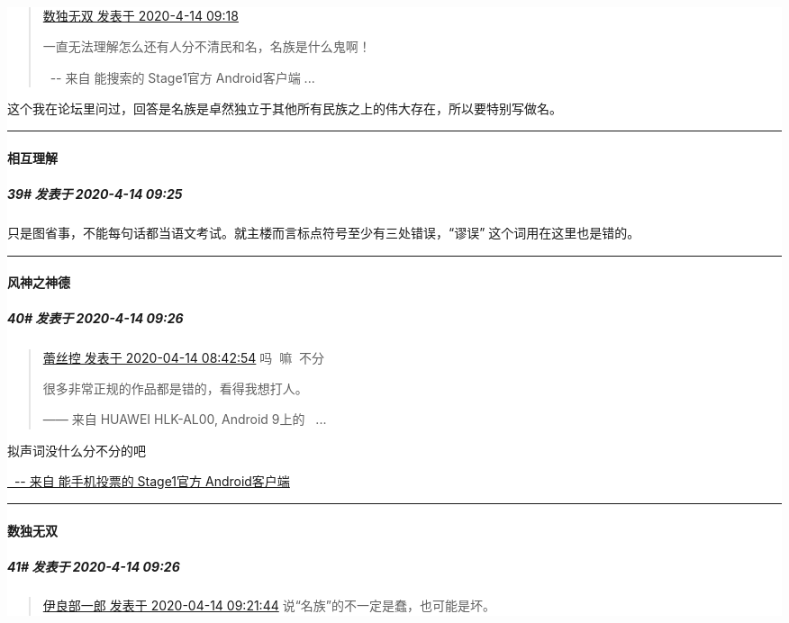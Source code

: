 

<blockquote><a href="httphttps://bbs.saraba1st.com/2b/forum.php?mod=redirect&amp;goto=findpost&amp;pid=47072606&amp;ptid=1924032" target="_blank">数独无双 发表于 2020-4-14 09:18</a>

一直无法理解怎么还有人分不清民和名，名族是什么鬼啊！


  -- 来自 能搜索的 Stage1官方 Android客户端 ...</blockquote>
这个我在论坛里问过，回答是名族是卓然独立于其他所有民族之上的伟大存在，所以要特别写做名。







-----

####  相互理解  
##### 39#       发表于 2020-4-14 09:25




只是图省事，不能每句话都当语文考试。就主楼而言标点符号至少有三处错误，“谬误” 这个词用在这里也是错的。







-----

####  风神之神德  
##### 40#       发表于 2020-4-14 09:26



<blockquote><a href="httphttps://bbs.saraba1st.com/2b/forum.php?mod=redirect&amp;goto=findpost&amp;pid=47072338&amp;ptid=1924032" target="_blank">蕾丝控 发表于 2020-04-14 08:42:54</a>
吗  嘛  不分

很多非常正规的作品都是错的，看得我想打人。

—— 来自 HUAWEI HLK-AL00, Android 9上的   ...</blockquote>拟声词没什么分不分的吧

[  -- 来自 能手机投票的 Stage1官方 Android客户端](https://www.coolapk.com/apk/140634)







-----

####  数独无双  
##### 41#       发表于 2020-4-14 09:26



<blockquote><a href="httphttps://bbs.saraba1st.com/2b/forum.php?mod=redirect&amp;goto=findpost&amp;pid=47072639&amp;ptid=1924032" target="_blank">伊良部一郎 发表于 2020-04-14 09:21:44</a>
说“名族”的不一定是蠢，也可能是坏。

